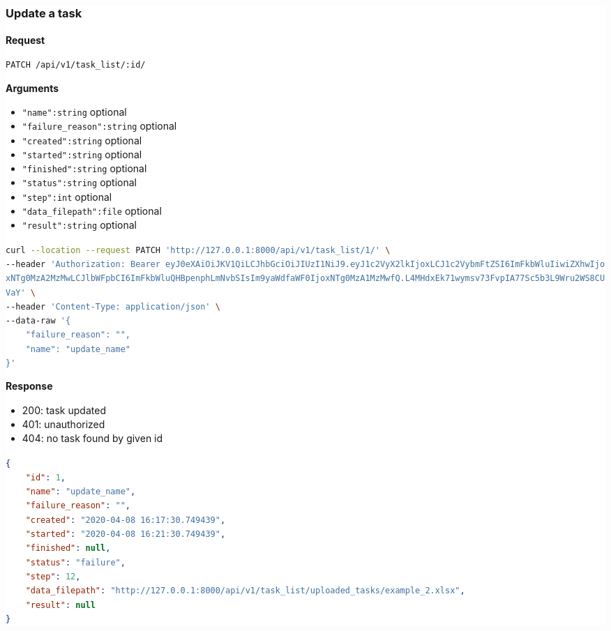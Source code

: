 ### Update a task

**Request**

`PATCH /api/v1/task_list/:id/`

**Arguments**
- `"name":string`  optional
- `"failure_reason":string`  optional
- `"created":string` optional
- `"started":string`  optional
- `"finished":string`  optional
- `"status":string`  optional
- `"step":int`  optional
- `"data_filepath":file`  optional
- `"result":string`  optional

```bash
curl --location --request PATCH 'http://127.0.0.1:8000/api/v1/task_list/1/' \
--header 'Authorization: Bearer eyJ0eXAiOiJKV1QiLCJhbGciOiJIUzI1NiJ9.eyJ1c2VyX2lkIjoxLCJ1c2VybmFtZSI6ImFkbWluIiwiZXhwIjoxNTg0MzA2MzMwLCJlbWFpbCI6ImFkbWluQHBpenphLmNvbSIsIm9yaWdfaWF0IjoxNTg0MzA1MzMwfQ.L4MHdxEk71wymsv73FvpIA77Sc5b3L9Wru2WS8CUVaY' \
--header 'Content-Type: application/json' \
--data-raw '{
    "failure_reason": "",
    "name": "update_name"
}'
```

**Response**

- 200: task updated
- 401: unauthorized
- 404: no task found by given id

```json
{
    "id": 1,
    "name": "update_name",
    "failure_reason": "",
    "created": "2020-04-08 16:17:30.749439",
    "started": "2020-04-08 16:21:30.749439",
    "finished": null,
    "status": "failure",
    "step": 12,
    "data_filepath": "http://127.0.0.1:8000/api/v1/task_list/uploaded_tasks/example_2.xlsx",
    "result": null
}
```